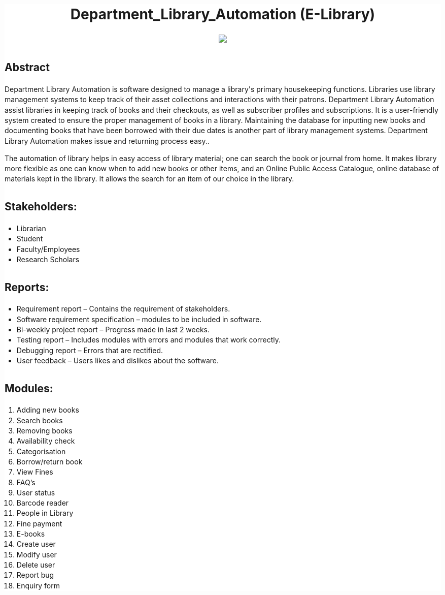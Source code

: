 <div align="center"> <h1>Department_Library_Automation (E-Library)</h1></div>

<div align="center">
  <a href="https://e-libraryse.netlify.app/"><img src="https://github.com/dharun-narayanan/Department_Library_Automation/blob/master/src/images/link.png" width="80"></a>
</div>

## <b>Abstract</b>
<p>
  Department Library Automation is software designed to manage a library's primary housekeeping functions. Libraries use library management systems to keep track of their asset collections and interactions with their patrons. Department Library Automation assist libraries in keeping track of books and their checkouts, as well as subscriber profiles and subscriptions. It is a user-friendly system created to ensure the proper management of books in a library. Maintaining the database for inputting new books and documenting books that have been borrowed with their due dates is another part of library management systems. Department Library Automation makes issue and returning process easy..
</p>
<p>
  The automation of library helps in easy access of library material; one can search the book or journal from home. It makes library more flexible as one can know when to add new books or other items, and an Online Public Access Catalogue, online database of materials kept in the library. It allows the search for an item of our choice in the library.
</p>

## <b>Stakeholders:</b>
- Librarian 
- Student 
- Faculty/Employees
- Research Scholars

## <b>Reports:</b>
-	Requirement report – Contains the requirement of stakeholders.
-	Software requirement specification – modules to be included in software.
-	Bi-weekly project report – Progress made in last 2 weeks.
-	Testing report – Includes modules with errors and modules that work correctly.
-	Debugging report – Errors that are rectified.
-	User feedback – Users likes and dislikes about the software.

## <b>Modules:</b>
1.	Adding new books
2.	Search books
3.	Removing books
4.	Availability check
5.	Categorisation
6.	Borrow/return book
7.	View Fines
8.	FAQ’s
9.	User status
10.	 Barcode reader
11.	 People in Library
12.	 Fine payment
13.	 E-books
14.	 Create user
15.	 Modify user
16.	 Delete user
17.	 Report bug
18.	 Enquiry form
